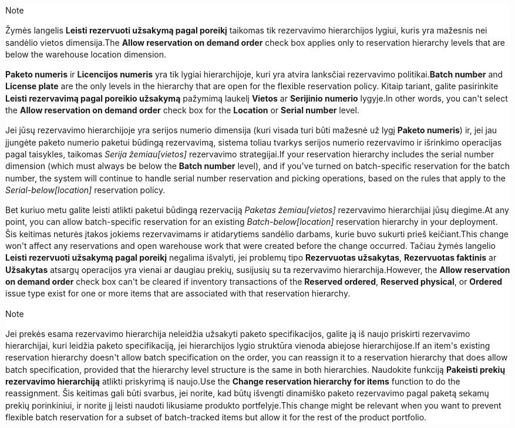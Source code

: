 > [!NOTE]
> <span data-ttu-id="df5ab-142">Žymės langelis **Leisti rezervuoti užsakymą pagal poreikį** taikomas tik rezervavimo hierarchijos lygiui, kuris yra mažesnis nei sandėlio vietos dimensija.</span><span class="sxs-lookup"><span data-stu-id="df5ab-142">The **Allow reservation on demand order** check box applies only to reservation hierarchy levels that are below the warehouse location dimension.</span></span>
>
> <span data-ttu-id="df5ab-143">**Paketo numeris** ir **Licencijos numeris** yra tik lygiai hierarchijoje, kuri yra atvira lanksčiai rezervavimo politikai.</span><span class="sxs-lookup"><span data-stu-id="df5ab-143">**Batch number** and **License plate** are the only levels in the hierarchy that are open for the flexible reservation policy.</span></span> <span data-ttu-id="df5ab-144">Kitaip tariant, galite pasirinkite **Leisti rezervavimą pagal poreikio užsakymą** pažymimą laukelį **Vietos** ar **Serijinio numerio** lygyje.</span><span class="sxs-lookup"><span data-stu-id="df5ab-144">In other words, you can't select the **Allow reservation on demand order** check box for the **Location** or **Serial number** level.</span></span>
>
> <span data-ttu-id="df5ab-145">Jei jūsų rezervavimo hierarchijoje yra serijos numerio dimensija (kuri visada turi būti mažesnė už lygį **Paketo numeris**) ir, jei jau įjungėte paketo numerio paketui būdingą rezervavimą, sistema toliau tvarkys serijos numerio rezervavimo ir išrinkimo operacijas pagal taisykles, taikomas *Serija žemiau\[vietos\]*  rezervavimo strategijai.</span><span class="sxs-lookup"><span data-stu-id="df5ab-145">If your reservation hierarchy includes the serial number dimension (which must always be below the **Batch number** level), and if you've turned on batch-specific reservation for the batch number, the system will continue to handle serial number reservation and picking operations, based on the rules that apply to the *Serial-below\[location\]* reservation policy.</span></span>

<span data-ttu-id="df5ab-146">Bet kuriuo metu galite leisti atlikti paketui būdingą rezervaciją *Paketas žemiau\[vietos\]* rezervavimo hierarchijai jūsų diegime.</span><span class="sxs-lookup"><span data-stu-id="df5ab-146">At any point, you can allow batch-specific reservation for an existing *Batch-below\[location\]* reservation hierarchy in your deployment.</span></span> <span data-ttu-id="df5ab-147">Šis keitimas neturės įtakos jokiems rezervavimams ir atidarytiems sandėlio darbams, kurie buvo sukurti prieš keičiant.</span><span class="sxs-lookup"><span data-stu-id="df5ab-147">This change won't affect any reservations and open warehouse work that were created before the change occurred.</span></span> <span data-ttu-id="df5ab-148">Tačiau žymės langelio **Leisti rezervuoti užsakymą pagal poreikį** negalima išvalyti, jei problemų tipo **Rezervuotas užsakytas**, **Rezervuotas faktinis** ar **Užsakytas** atsargų operacijos yra vienai ar daugiau prekių, susijusių su ta rezervavimo hierarchija.</span><span class="sxs-lookup"><span data-stu-id="df5ab-148">However, the **Allow reservation on demand order** check box can't be cleared if inventory transactions of the **Reserved ordered**, **Reserved physical**, or **Ordered** issue type exist for one or more items that are associated with that reservation hierarchy.</span></span>

> [!NOTE]
> <span data-ttu-id="df5ab-149">Jei prekės esama rezervavimo hierarchija neleidžia užsakyti paketo specifikacijos, galite ją iš naujo priskirti rezervavimo hierarchijai, kuri leidžia paketo specifikaciją, jei hierarchijos lygio struktūra vienoda abiejose hierarchijose.</span><span class="sxs-lookup"><span data-stu-id="df5ab-149">If an item's existing reservation hierarchy doesn't allow batch specification on the order, you can reassign it to a reservation hierarchy that does allow batch specification, provided that the hierarchy level structure is the same in both hierarchies.</span></span> <span data-ttu-id="df5ab-150">Naudokite funkciją **Pakeisti prekių rezervavimo hierarchiją** atlikti priskyrimą iš naujo.</span><span class="sxs-lookup"><span data-stu-id="df5ab-150">Use the **Change reservation hierarchy for items** function to do the reassignment.</span></span> <span data-ttu-id="df5ab-151">Šis keitimas gali būti svarbus, jei norite, kad būtų išvengti dinamiško paketo rezervavimo pagal paketą sekamų prekių porinkiniui, ir norite jį leisti naudoti likusiame produkto portfelyje.</span><span class="sxs-lookup"><span data-stu-id="df5ab-151">This change might be relevant when you want to prevent flexible batch reservation for a subset of batch-tracked items but allow it for the rest of the product portfolio.</span></span>
